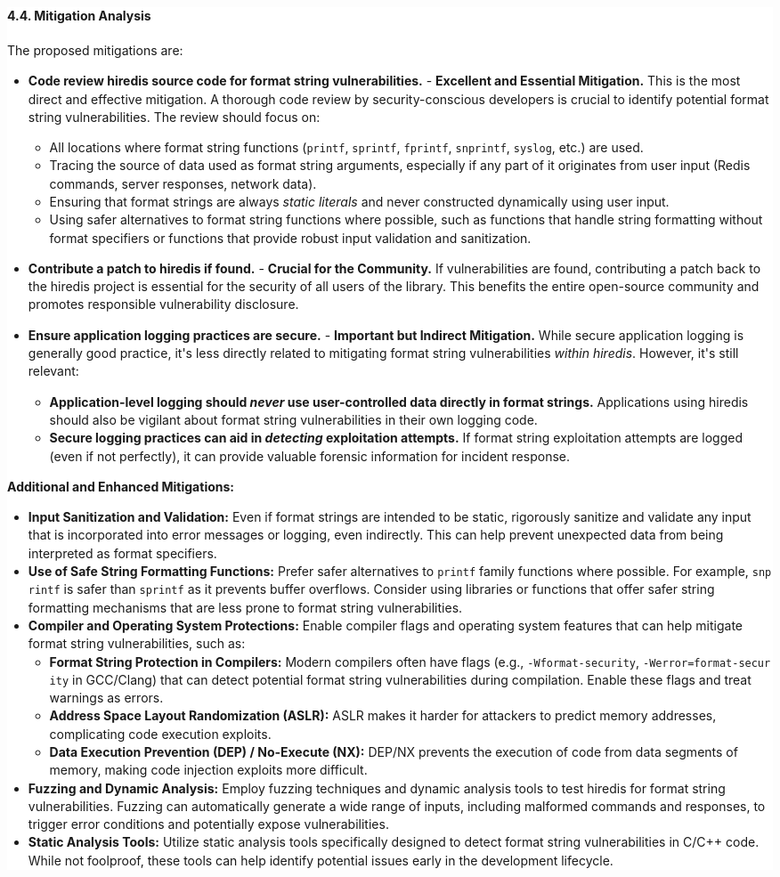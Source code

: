 #### 4.4. Mitigation Analysis

The proposed mitigations are:

*   **Code review hiredis source code for format string vulnerabilities.** - **Excellent and Essential Mitigation.** This is the most direct and effective mitigation. A thorough code review by security-conscious developers is crucial to identify potential format string vulnerabilities. The review should focus on:
    *   All locations where format string functions (`printf`, `sprintf`, `fprintf`, `snprintf`, `syslog`, etc.) are used.
    *   Tracing the source of data used as format string arguments, especially if any part of it originates from user input (Redis commands, server responses, network data).
    *   Ensuring that format strings are always *static literals* and never constructed dynamically using user input.
    *   Using safer alternatives to format string functions where possible, such as functions that handle string formatting without format specifiers or functions that provide robust input validation and sanitization.

*   **Contribute a patch to hiredis if found.** - **Crucial for the Community.** If vulnerabilities are found, contributing a patch back to the hiredis project is essential for the security of all users of the library. This benefits the entire open-source community and promotes responsible vulnerability disclosure.

*   **Ensure application logging practices are secure.** - **Important but Indirect Mitigation.** While secure application logging is generally good practice, it's less directly related to mitigating format string vulnerabilities *within hiredis*. However, it's still relevant:
    *   **Application-level logging should *never* use user-controlled data directly in format strings.**  Applications using hiredis should also be vigilant about format string vulnerabilities in their own logging code.
    *   **Secure logging practices can aid in *detecting* exploitation attempts.**  If format string exploitation attempts are logged (even if not perfectly), it can provide valuable forensic information for incident response.

**Additional and Enhanced Mitigations:**

*   **Input Sanitization and Validation:**  Even if format strings are intended to be static, rigorously sanitize and validate any input that is incorporated into error messages or logging, even indirectly.  This can help prevent unexpected data from being interpreted as format specifiers.
*   **Use of Safe String Formatting Functions:**  Prefer safer alternatives to `printf` family functions where possible. For example, `snprintf` is safer than `sprintf` as it prevents buffer overflows. Consider using libraries or functions that offer safer string formatting mechanisms that are less prone to format string vulnerabilities.
*   **Compiler and Operating System Protections:**  Enable compiler flags and operating system features that can help mitigate format string vulnerabilities, such as:
    *   **Format String Protection in Compilers:** Modern compilers often have flags (e.g., `-Wformat-security`, `-Werror=format-security` in GCC/Clang) that can detect potential format string vulnerabilities during compilation. Enable these flags and treat warnings as errors.
    *   **Address Space Layout Randomization (ASLR):** ASLR makes it harder for attackers to predict memory addresses, complicating code execution exploits.
    *   **Data Execution Prevention (DEP) / No-Execute (NX):** DEP/NX prevents the execution of code from data segments of memory, making code injection exploits more difficult.
*   **Fuzzing and Dynamic Analysis:** Employ fuzzing techniques and dynamic analysis tools to test hiredis for format string vulnerabilities. Fuzzing can automatically generate a wide range of inputs, including malformed commands and responses, to trigger error conditions and potentially expose vulnerabilities.
*   **Static Analysis Tools:** Utilize static analysis tools specifically designed to detect format string vulnerabilities in C/C++ code. While not foolproof, these tools can help identify potential issues early in the development lifecycle.
